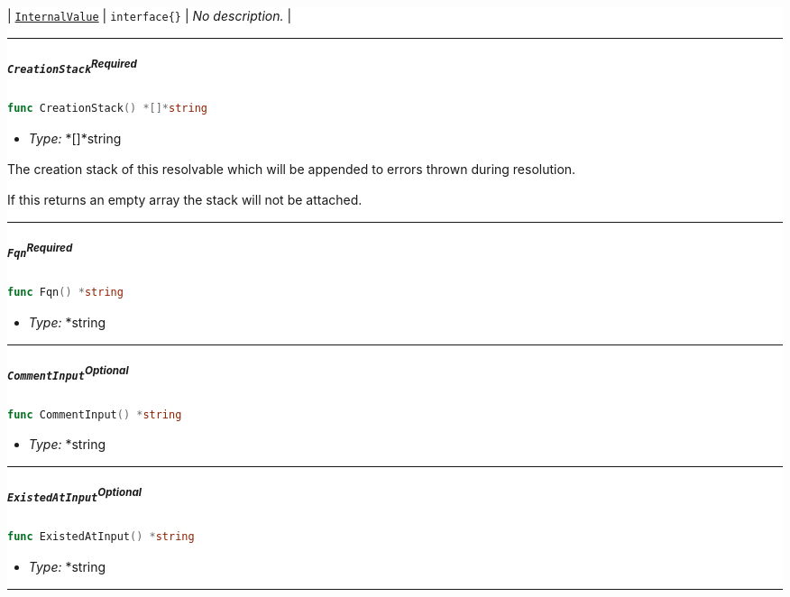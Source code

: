 | <code><a href="#@cdktf/provider-cloudflare.dataCloudflareZeroTrustTunnelCloudflaredRoute.DataCloudflareZeroTrustTunnelCloudflaredRouteFilterOutputReference.property.internalValue">InternalValue</a></code> | <code>interface{}</code> | *No description.* |

---

##### `CreationStack`<sup>Required</sup> <a name="CreationStack" id="@cdktf/provider-cloudflare.dataCloudflareZeroTrustTunnelCloudflaredRoute.DataCloudflareZeroTrustTunnelCloudflaredRouteFilterOutputReference.property.creationStack"></a>

```go
func CreationStack() *[]*string
```

- *Type:* *[]*string

The creation stack of this resolvable which will be appended to errors thrown during resolution.

If this returns an empty array the stack will not be attached.

---

##### `Fqn`<sup>Required</sup> <a name="Fqn" id="@cdktf/provider-cloudflare.dataCloudflareZeroTrustTunnelCloudflaredRoute.DataCloudflareZeroTrustTunnelCloudflaredRouteFilterOutputReference.property.fqn"></a>

```go
func Fqn() *string
```

- *Type:* *string

---

##### `CommentInput`<sup>Optional</sup> <a name="CommentInput" id="@cdktf/provider-cloudflare.dataCloudflareZeroTrustTunnelCloudflaredRoute.DataCloudflareZeroTrustTunnelCloudflaredRouteFilterOutputReference.property.commentInput"></a>

```go
func CommentInput() *string
```

- *Type:* *string

---

##### `ExistedAtInput`<sup>Optional</sup> <a name="ExistedAtInput" id="@cdktf/provider-cloudflare.dataCloudflareZeroTrustTunnelCloudflaredRoute.DataCloudflareZeroTrustTunnelCloudflaredRouteFilterOutputReference.property.existedAtInput"></a>

```go
func ExistedAtInput() *string
```

- *Type:* *string

---